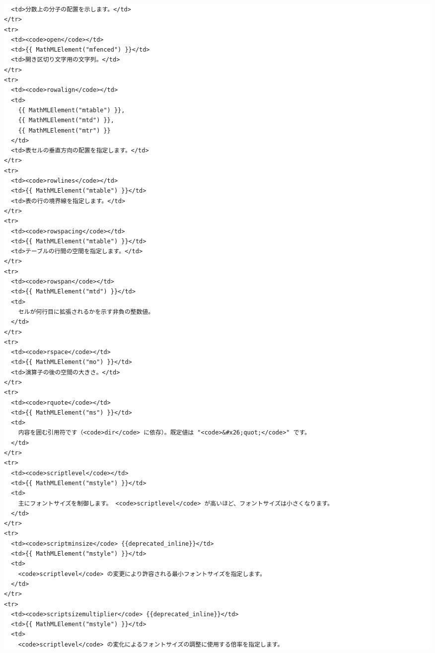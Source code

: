       <td>分数上の分子の配置を示します。</td>
    </tr>
    <tr>
      <td><code>open</code></td>
      <td>{{ MathMLElement("mfenced") }}</td>
      <td>開き区切り文字用の文字列。</td>
    </tr>
    <tr>
      <td><code>rowalign</code></td>
      <td>
        {{ MathMLElement("mtable") }},
        {{ MathMLElement("mtd") }},
        {{ MathMLElement("mtr") }}
      </td>
      <td>表セルの垂直方向の配置を指定します。</td>
    </tr>
    <tr>
      <td><code>rowlines</code></td>
      <td>{{ MathMLElement("mtable") }}</td>
      <td>表の行の境界線を指定します。</td>
    </tr>
    <tr>
      <td><code>rowspacing</code></td>
      <td>{{ MathMLElement("mtable") }}</td>
      <td>テーブルの行間の空間を指定します。</td>
    </tr>
    <tr>
      <td><code>rowspan</code></td>
      <td>{{ MathMLElement("mtd") }}</td>
      <td>
        セルが何行目に拡張されるかを示す非負の整数値。
      </td>
    </tr>
    <tr>
      <td><code>rspace</code></td>
      <td>{{ MathMLElement("mo") }}</td>
      <td>演算子の後の空間の大きさ。</td>
    </tr>
    <tr>
      <td><code>rquote</code></td>
      <td>{{ MathMLElement("ms") }}</td>
      <td>
        内容を囲む引用符です（<code>dir</code> に依存）。既定値は "<code>&#x26;quot;</code>" です。
      </td>
    </tr>
    <tr>
      <td><code>scriptlevel</code></td>
      <td>{{ MathMLElement("mstyle") }}</td>
      <td>
        主にフォントサイズを制御します。 <code>scriptlevel</code> が高いほど、フォントサイズは小さくなります。
      </td>
    </tr>
    <tr>
      <td><code>scriptminsize</code> {{deprecated_inline}}</td>
      <td>{{ MathMLElement("mstyle") }}</td>
      <td>
        <code>scriptlevel</code> の変更により許容される最小フォントサイズを指定します。
      </td>
    </tr>
    <tr>
      <td><code>scriptsizemultiplier</code> {{deprecated_inline}}</td>
      <td>{{ MathMLElement("mstyle") }}</td>
      <td>
        <code>scriptlevel</code> の変化によるフォントサイズの調整に使用する倍率を指定します。